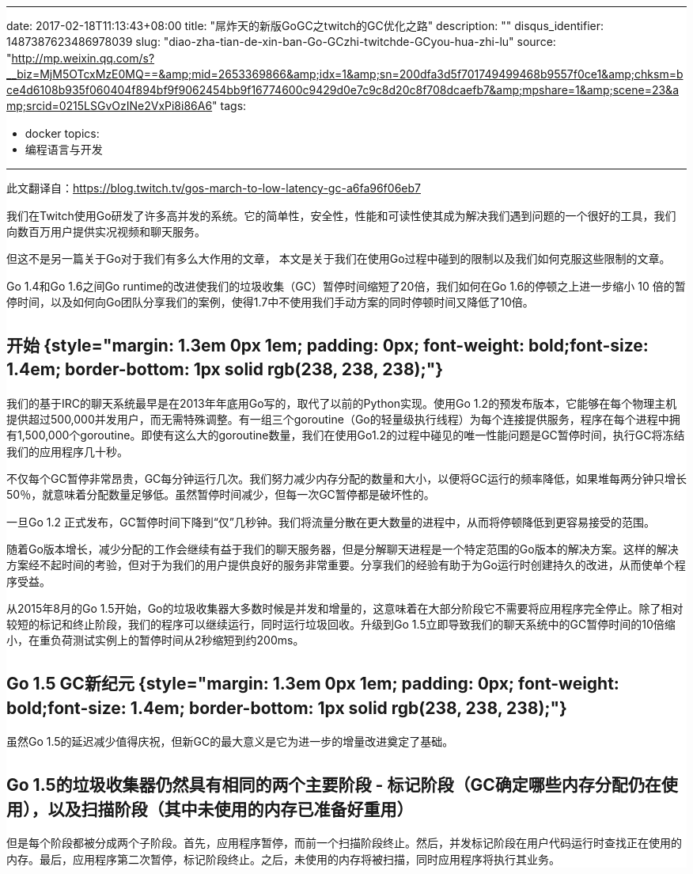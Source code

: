
---
date: 2017-02-18T11:13:43+08:00
title: "屌炸天的新版GoGC之twitch的GC优化之路"
description: ""
disqus_identifier: 1487387623486978039
slug: "diao-zha-tian-de-xin-ban-Go-GCzhi-twitchde-GCyou-hua-zhi-lu"
source: "http://mp.weixin.qq.com/s?__biz=MjM5OTcxMzE0MQ==&amp;mid=2653369866&amp;idx=1&amp;sn=200dfa3d5f701749499468b9557f0ce1&amp;chksm=bce4d6108b935f060404f894bf9f9062454bb9f16774600c9429d0e7c9c8d20c8f708dcaefb7&amp;mpshare=1&amp;scene=23&amp;srcid=0215LSGvOzINe2VxPi8i86A6"
tags: 
- docker 
topics:
- 编程语言与开发
---

此文翻译自：https://blog.twitch.tv/gos-march-to-low-latency-gc-a6fa96f06eb7

我们在Twitch使用Go研发了许多高并发的系统。它的简单性，安全性，性能和可读性使其成为解决我们遇到问题的一个很好的工具，我们向数百万用户提供实况视频和聊天服务。

但这不是另一篇关于Go对于我们有多么大作用的文章，
本文是关于我们在使用Go过程中碰到的限制以及我们如何克服这些限制的文章。

Go 1.4和Go 1.6之间Go
runtime的改进使我们的垃圾收集（GC）暂停时间缩短了20倍，我们如何在Go
1.6的停顿之上进一步缩小 10
倍的暂停时间，以及如何向Go团队分享我们的案例，使得1.7中不使用我们手动方案的同时停顿时间又降低了10倍。

开始 {style="margin: 1.3em 0px 1em; padding: 0px; font-weight: bold;font-size: 1.4em; border-bottom: 1px solid rgb(238, 238, 238);"}
----

我们的基于IRC的聊天系统最早是在2013年年底用Go写的，取代了以前的Python实现。使用Go
1.2的预发布版本，它能够在每个物理主机提供超过500,000并发用户，而无需特殊调整。有一组三个goroutine（Go的轻量级执行线程）为每个连接提供服务，程序在每个进程中拥有1,500,000个goroutine。即使有这么大的goroutine数量，我们在使用Go1.2的过程中碰见的唯一性能问题是GC暂停时间，执行GC将冻结我们的应用程序几十秒。

不仅每个GC暂停非常昂贵，GC每分钟运行几次。我们努力减少内存分配的数量和大小，以便将GC运行的频率降低，如果堆每两分钟只增长50％，就意味着分配数量足够低。虽然暂停时间减少，但每一次GC暂停都是破坏性的。

一旦Go 1.2
正式发布，GC暂停时间下降到“仅”几秒钟。我们将流量分散在更大数量的进程中，从而将停顿降低到更容易接受的范围。

随着Go版本增长，减少分配的工作会继续有益于我们的聊天服务器，但是分解聊天进程是一个特定范围的Go版本的解决方案。这样的解决方案经不起时间的考验，但对于为我们的用户提供良好的服务非常重要。分享我们的经验有助于为Go运行时创建持久的改进，从而使单个程序受益。

从2015年8月的Go
1.5开始，Go的垃圾收集器大多数时候是并发和增量的，这意味着在大部分阶段它不需要将应用程序完全停止。除了相对较短的标记和终止阶段，我们的程序可以继续运行，同时运行垃圾回收。升级到Go
1.5立即导致我们的聊天系统中的GC暂停时间的10倍缩小，在重负荷测试实例上的暂停时间从2秒缩短到约200ms。

Go 1.5 GC新纪元 {style="margin: 1.3em 0px 1em; padding: 0px; font-weight: bold;font-size: 1.4em; border-bottom: 1px solid rgb(238, 238, 238);"}
---------------

虽然Go
1.5的延迟减少值得庆祝，但新GC的最大意义是它为进一步的增量改进奠定了基础。

Go 1.5的垃圾收集器仍然具有相同的两个主要阶段 -
标记阶段（GC确定哪些内存分配仍在使用），以及扫描阶段（其中未使用的内存已准备好重用）
-
但是每个阶段都被分成两个子阶段。首先，应用程序暂停，而前一个扫描阶段终止。然后，并发标记阶段在用户代码运行时查找正在使用的内存。最后，应用程序第二次暂停，标记阶段终止。之后，未使用的内存将被扫描，同时应用程序将执行其业务。
